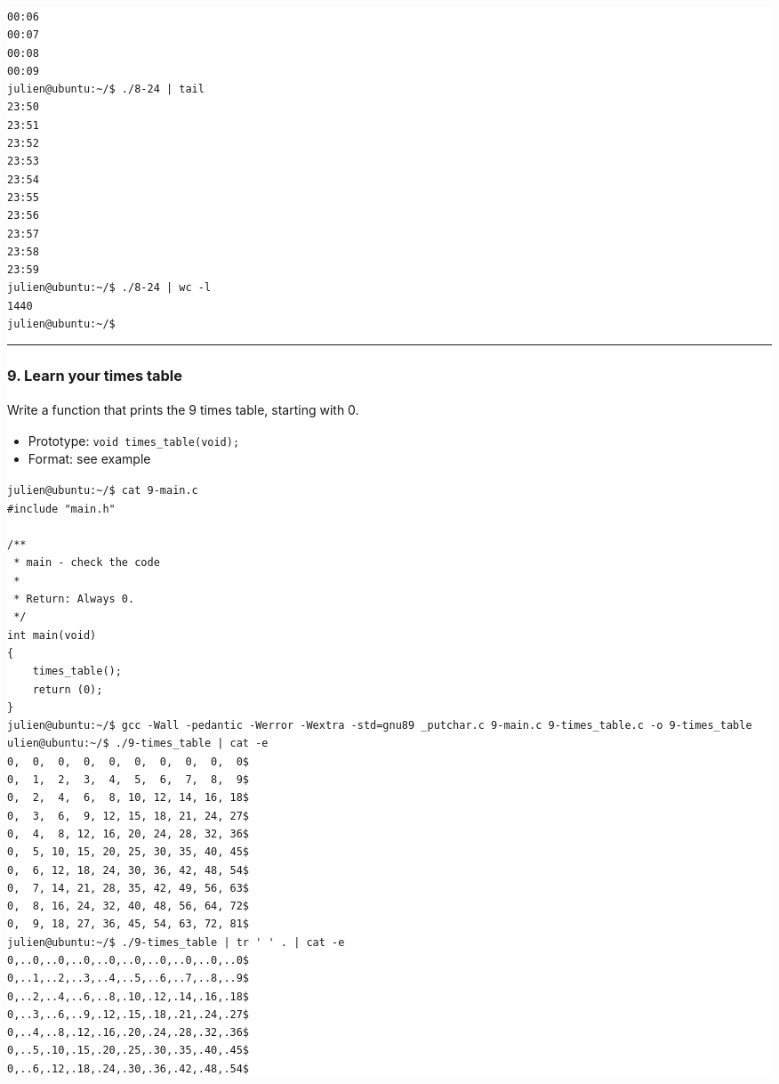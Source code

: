 ```
00:06
00:07
00:08
00:09
julien@ubuntu:~/$ ./8-24 | tail
23:50
23:51
23:52
23:53
23:54
23:55
23:56
23:57
23:58
23:59
julien@ubuntu:~/$ ./8-24 | wc -l
1440
julien@ubuntu:~/$
```

---

### 9. Learn your times table <a name='subparagraph9'></a>

Write a function that prints the 9 times table, starting with 0.

* Prototype: <code>void times_table(void);</code>
* Format: see example

```
julien@ubuntu:~/$ cat 9-main.c
#include "main.h"

/**
 * main - check the code
 *
 * Return: Always 0.
 */
int main(void)
{
    times_table();
    return (0);
}
julien@ubuntu:~/$ gcc -Wall -pedantic -Werror -Wextra -std=gnu89 _putchar.c 9-main.c 9-times_table.c -o 9-times_table
ulien@ubuntu:~/$ ./9-times_table | cat -e
0,  0,  0,  0,  0,  0,  0,  0,  0,  0$
0,  1,  2,  3,  4,  5,  6,  7,  8,  9$
0,  2,  4,  6,  8, 10, 12, 14, 16, 18$
0,  3,  6,  9, 12, 15, 18, 21, 24, 27$
0,  4,  8, 12, 16, 20, 24, 28, 32, 36$
0,  5, 10, 15, 20, 25, 30, 35, 40, 45$
0,  6, 12, 18, 24, 30, 36, 42, 48, 54$
0,  7, 14, 21, 28, 35, 42, 49, 56, 63$
0,  8, 16, 24, 32, 40, 48, 56, 64, 72$
0,  9, 18, 27, 36, 45, 54, 63, 72, 81$
julien@ubuntu:~/$ ./9-times_table | tr ' ' . | cat -e
0,..0,..0,..0,..0,..0,..0,..0,..0,..0$
0,..1,..2,..3,..4,..5,..6,..7,..8,..9$
0,..2,..4,..6,..8,.10,.12,.14,.16,.18$
0,..3,..6,..9,.12,.15,.18,.21,.24,.27$
0,..4,..8,.12,.16,.20,.24,.28,.32,.36$
0,..5,.10,.15,.20,.25,.30,.35,.40,.45$
0,..6,.12,.18,.24,.30,.36,.42,.48,.54$
```